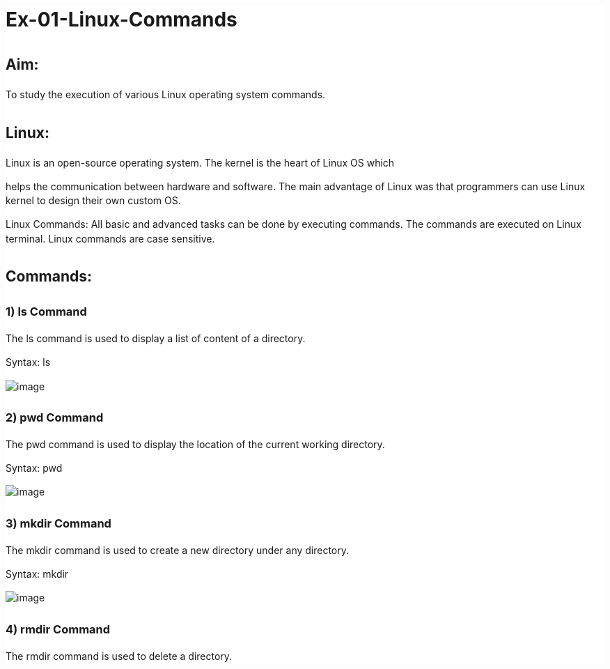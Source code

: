 # Ex-01-Linux-Commands


## Aim:

To study the execution of various Linux operating system commands.

## Linux:

Linux is an open-source operating system. The kernel is the heart of Linux OS which
 
helps the communication between hardware and software. The main advantage of Linux was that programmers can use Linux kernel to design their own custom OS.

Linux Commands:
All basic and advanced tasks can be done by executing commands. The commands are executed on Linux terminal. Linux commands are case sensitive.


## Commands:

### 1)	ls Command

The ls command is used to display a list of content of a directory.

 Syntax: ls
 
 ![image](https://github.com/kannan0071/Ex-01-Linux-Commands/assets/119641638/876876a6-dbae-4eb2-bf66-759263831767)



### 2)	pwd Command

The pwd command is used to display the location of the current working directory.

Syntax: pwd

![image](https://github.com/kannan0071/Ex-01-Linux-Commands/assets/119641638/14b629c9-d134-4ad8-9a17-be69f5c292bc)


 
### 3)	mkdir Command

The mkdir command is used to create a new directory under any directory.

Syntax: mkdir <directory name>

![image](https://github.com/kannan0071/Ex-01-Linux-Commands/assets/119641638/d8c5e8ae-4507-4f88-9f12-b8e7fb26ae66)



### 4)	rmdir Command

The rmdir command is used to delete a directory.
